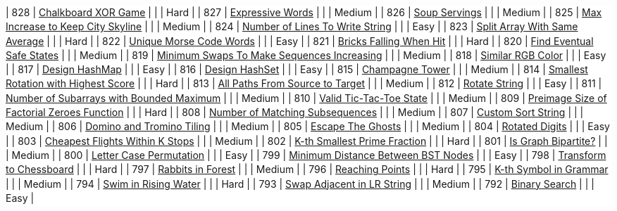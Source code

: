 | 828 | [Chalkboard XOR Game](https://leetcode.com/problems/chalkboard-xor-game/) |  |  | Hard | 
| 827 | [Expressive Words](https://leetcode.com/problems/expressive-words/) |  |  | Medium | 
| 826 | [Soup Servings](https://leetcode.com/problems/soup-servings/) |  |  | Medium | 
| 825 | [Max Increase to Keep City Skyline](https://leetcode.com/problems/max-increase-to-keep-city-skyline/) |  |  | Medium | 
| 824 | [Number of Lines To Write String](https://leetcode.com/problems/number-of-lines-to-write-string/) |  |  | Easy | 
| 823 | [Split Array With Same Average](https://leetcode.com/problems/split-array-with-same-average/) |  |  | Hard | 
| 822 | [Unique Morse Code Words](https://leetcode.com/problems/unique-morse-code-words/) |  |  | Easy | 
| 821 | [Bricks Falling When Hit](https://leetcode.com/problems/bricks-falling-when-hit/) |  |  | Hard | 
| 820 | [Find Eventual Safe States](https://leetcode.com/problems/find-eventual-safe-states/) |  |  | Medium | 
| 819 | [Minimum Swaps To Make Sequences Increasing](https://leetcode.com/problems/minimum-swaps-to-make-sequences-increasing/) |  |  | Medium | 
| 818 | [Similar RGB Color](https://leetcode.com/problems/similar-rgb-color/) |  |  | Easy | 
| 817 | [Design HashMap](https://leetcode.com/problems/design-hashmap/) |  |  | Easy | 
| 816 | [Design HashSet](https://leetcode.com/problems/design-hashset/) |  |  | Easy | 
| 815 | [Champagne Tower](https://leetcode.com/problems/champagne-tower/) |  |  | Medium | 
| 814 | [Smallest Rotation with Highest Score](https://leetcode.com/problems/smallest-rotation-with-highest-score/) |  |  | Hard | 
| 813 | [All Paths From Source to Target](https://leetcode.com/problems/all-paths-from-source-to-target/) |  |  | Medium | 
| 812 | [Rotate String](https://leetcode.com/problems/rotate-string/) |  |  | Easy | 
| 811 | [Number of Subarrays with Bounded Maximum](https://leetcode.com/problems/number-of-subarrays-with-bounded-maximum/) |  |  | Medium | 
| 810 | [Valid Tic-Tac-Toe State](https://leetcode.com/problems/valid-tic-tac-toe-state/) |  |  | Medium | 
| 809 | [Preimage Size of Factorial Zeroes Function](https://leetcode.com/problems/preimage-size-of-factorial-zeroes-function/) |  |  | Hard | 
| 808 | [Number of Matching Subsequences](https://leetcode.com/problems/number-of-matching-subsequences/) |  |  | Medium | 
| 807 | [Custom Sort String](https://leetcode.com/problems/custom-sort-string/) |  |  | Medium | 
| 806 | [Domino and Tromino Tiling](https://leetcode.com/problems/domino-and-tromino-tiling/) |  |  | Medium | 
| 805 | [Escape The Ghosts](https://leetcode.com/problems/escape-the-ghosts/) |  |  | Medium | 
| 804 | [Rotated Digits](https://leetcode.com/problems/rotated-digits/) |  |  | Easy | 
| 803 | [Cheapest Flights Within K Stops](https://leetcode.com/problems/cheapest-flights-within-k-stops/) |  |  | Medium | 
| 802 | [K-th Smallest Prime Fraction](https://leetcode.com/problems/k-th-smallest-prime-fraction/) |  |  | Hard | 
| 801 | [Is Graph Bipartite?](https://leetcode.com/problems/is-graph-bipartite/) |  |  | Medium | 
| 800 | [Letter Case Permutation](https://leetcode.com/problems/letter-case-permutation/) |  |  | Easy | 
| 799 | [Minimum Distance Between BST Nodes](https://leetcode.com/problems/minimum-distance-between-bst-nodes/) |  |  | Easy | 
| 798 | [Transform to Chessboard](https://leetcode.com/problems/transform-to-chessboard/) |  |  | Hard | 
| 797 | [Rabbits in Forest](https://leetcode.com/problems/rabbits-in-forest/) |  |  | Medium | 
| 796 | [Reaching Points](https://leetcode.com/problems/reaching-points/) |  |  | Hard | 
| 795 | [K-th Symbol in Grammar](https://leetcode.com/problems/k-th-symbol-in-grammar/) |  |  | Medium | 
| 794 | [Swim in Rising Water](https://leetcode.com/problems/swim-in-rising-water/) |  |  | Hard | 
| 793 | [Swap Adjacent in LR String](https://leetcode.com/problems/swap-adjacent-in-lr-string/) |  |  | Medium | 
| 792 | [Binary Search](https://leetcode.com/problems/binary-search/) |  |  | Easy | 
